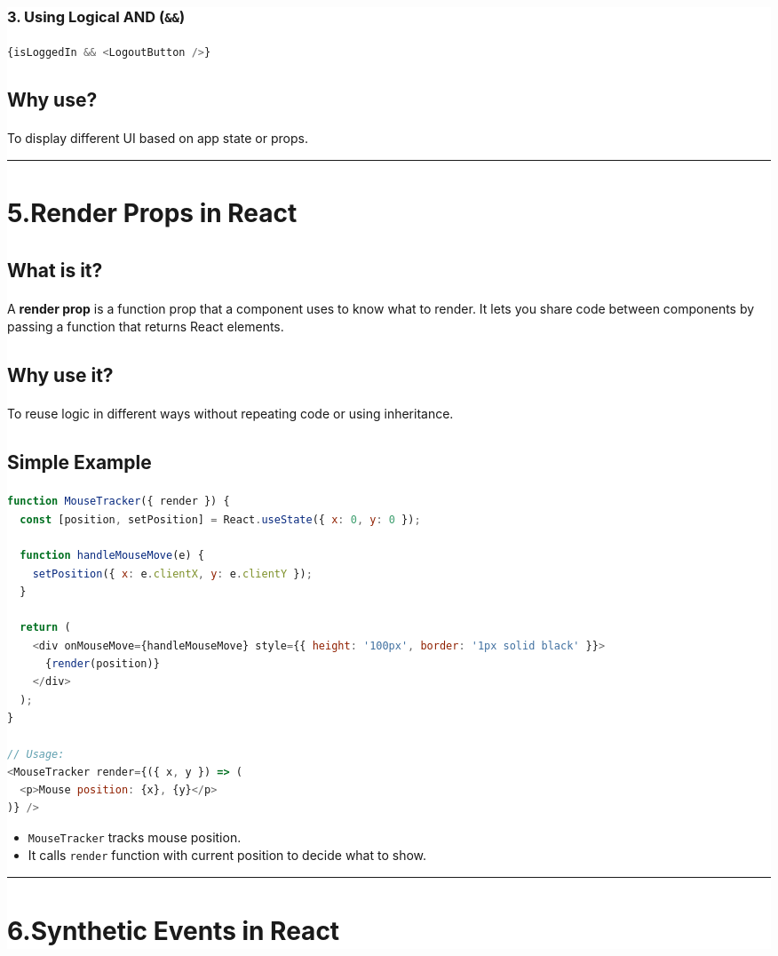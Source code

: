 ### 3. Using Logical AND (`&&`)  
```js
{isLoggedIn && <LogoutButton />}
```

## Why use?  
To display different UI based on app state or props.

---

# 5.Render Props in React

## What is it?  
A **render prop** is a function prop that a component uses to know what to render. It lets you share code between components by passing a function that returns React elements.

## Why use it?  
To reuse logic in different ways without repeating code or using inheritance.

## Simple Example  
```js
function MouseTracker({ render }) {
  const [position, setPosition] = React.useState({ x: 0, y: 0 });

  function handleMouseMove(e) {
    setPosition({ x: e.clientX, y: e.clientY });
  }

  return (
    <div onMouseMove={handleMouseMove} style={{ height: '100px', border: '1px solid black' }}>
      {render(position)}
    </div>
  );
}

// Usage:
<MouseTracker render={({ x, y }) => (
  <p>Mouse position: {x}, {y}</p>
)} />
```

- `MouseTracker` tracks mouse position.
- It calls `render` function with current position to decide what to show.
---

# 6.Synthetic Events in React

